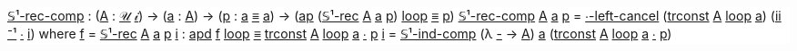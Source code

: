 <a id="𝕊¹-rec-comp"></a><a id="2179" href="Chapter6.Book.html#2179" class="Function">𝕊¹-rec-comp</a> <a id="2191" class="Symbol">:</a> <a id="2193" class="Symbol">(</a><a id="2194" href="Chapter6.Book.html#2194" class="Bound">A</a> <a id="2196" class="Symbol">:</a> <a id="2198" href="Chapter1.Book.html#345" class="Function">𝒰</a> <a id="2200" href="Chapter1.Book.html#328" class="Generalizable">𝒾</a><a id="2201" class="Symbol">)</a>
            <a id="2215" class="Symbol">→</a> <a id="2217" class="Symbol">(</a><a id="2218" href="Chapter6.Book.html#2218" class="Bound">a</a> <a id="2220" class="Symbol">:</a> <a id="2222" href="Chapter6.Book.html#2194" class="Bound">A</a><a id="2223" class="Symbol">)</a>
            <a id="2237" class="Symbol">→</a> <a id="2239" class="Symbol">(</a><a id="2240" href="Chapter6.Book.html#2240" class="Bound">p</a> <a id="2242" class="Symbol">:</a> <a id="2244" href="Chapter6.Book.html#2218" class="Bound">a</a> <a id="2246" href="Chapter1.Book.html#4615" class="Function Operator">≡</a> <a id="2248" href="Chapter6.Book.html#2218" class="Bound">a</a><a id="2249" class="Symbol">)</a>
            <a id="2263" class="Symbol">→</a> <a id="2265" class="Symbol">(</a><a id="2266" href="Chapter2.Book.html#2404" class="Function">ap</a> <a id="2269" class="Symbol">(</a><a id="2270" href="Chapter6.Book.html#2048" class="Function">𝕊¹-rec</a> <a id="2277" href="Chapter6.Book.html#2194" class="Bound">A</a> <a id="2279" href="Chapter6.Book.html#2218" class="Bound">a</a> <a id="2281" href="Chapter6.Book.html#2240" class="Bound">p</a><a id="2282" class="Symbol">)</a> <a id="2284" href="Chapter6.Book.html#470" class="Postulate">loop</a> <a id="2289" href="Chapter1.Book.html#4615" class="Function Operator">≡</a> <a id="2291" href="Chapter6.Book.html#2240" class="Bound">p</a><a id="2292" class="Symbol">)</a>
<a id="2294" href="Chapter6.Book.html#2179" class="Function">𝕊¹-rec-comp</a> <a id="2306" href="Chapter6.Book.html#2306" class="Bound">A</a> <a id="2308" href="Chapter6.Book.html#2308" class="Bound">a</a> <a id="2310" href="Chapter6.Book.html#2310" class="Bound">p</a> <a id="2312" class="Symbol">=</a> <a id="2314" href="Chapter2.Book.html#3311" class="Function">∙-left-cancel</a> <a id="2328" class="Symbol">(</a><a id="2329" href="Chapter2.Book.html#4685" class="Function">trconst</a> <a id="2337" href="Chapter6.Book.html#2306" class="Bound">A</a> <a id="2339" href="Chapter6.Book.html#470" class="Postulate">loop</a> <a id="2344" href="Chapter6.Book.html#2308" class="Bound">a</a><a id="2345" class="Symbol">)</a> <a id="2347" class="Symbol">(</a><a id="2348" href="Chapter6.Book.html#2480" class="Function">ii</a> <a id="2351" href="Chapter2.Book.html#230" class="Function Operator">⁻¹</a> <a id="2354" href="Chapter2.Book.html#325" class="Function Operator">∙</a> <a id="2356" href="Chapter6.Book.html#2387" class="Function">i</a><a id="2357" class="Symbol">)</a>
 <a id="2360" class="Keyword">where</a>
  <a id="2368" href="Chapter6.Book.html#2368" class="Function">f</a> <a id="2370" class="Symbol">=</a> <a id="2372" href="Chapter6.Book.html#2048" class="Function">𝕊¹-rec</a> <a id="2379" href="Chapter6.Book.html#2306" class="Bound">A</a> <a id="2381" href="Chapter6.Book.html#2308" class="Bound">a</a> <a id="2383" href="Chapter6.Book.html#2310" class="Bound">p</a>
  <a id="2387" href="Chapter6.Book.html#2387" class="Function">i</a> <a id="2389" class="Symbol">:</a> <a id="2391" href="Chapter2.Book.html#4541" class="Function">apd</a> <a id="2395" href="Chapter6.Book.html#2368" class="Function">f</a> <a id="2397" href="Chapter6.Book.html#470" class="Postulate">loop</a> <a id="2402" href="Chapter1.Book.html#4615" class="Function Operator">≡</a> <a id="2404" href="Chapter2.Book.html#4685" class="Function">trconst</a> <a id="2412" href="Chapter6.Book.html#2306" class="Bound">A</a> <a id="2414" href="Chapter6.Book.html#470" class="Postulate">loop</a> <a id="2419" href="Chapter6.Book.html#2308" class="Bound">a</a> <a id="2421" href="Chapter2.Book.html#325" class="Function Operator">∙</a> <a id="2423" href="Chapter6.Book.html#2310" class="Bound">p</a>
  <a id="2427" href="Chapter6.Book.html#2387" class="Function">i</a> <a id="2429" class="Symbol">=</a> <a id="2431" href="Chapter6.Book.html#793" class="Postulate">𝕊¹-ind-comp</a> <a id="2443" class="Symbol">(λ</a> <a id="2446" href="Chapter6.Book.html#2446" class="Bound">-</a> <a id="2448" class="Symbol">→</a> <a id="2450" href="Chapter6.Book.html#2306" class="Bound">A</a><a id="2451" class="Symbol">)</a> <a id="2453" href="Chapter6.Book.html#2308" class="Bound">a</a> <a id="2455" class="Symbol">(</a><a id="2456" href="Chapter2.Book.html#4685" class="Function">trconst</a> <a id="2464" href="Chapter6.Book.html#2306" class="Bound">A</a> <a id="2466" href="Chapter6.Book.html#470" class="Postulate">loop</a> <a id="2471" href="Chapter6.Book.html#2308" class="Bound">a</a> <a id="2473" href="Chapter2.Book.html#325" class="Function Operator">∙</a> <a id="2475" href="Chapter6.Book.html#2310" class="Bound">p</a><a id="2476" class="Symbol">)</a>